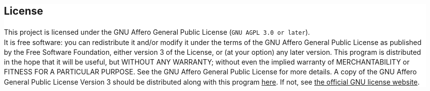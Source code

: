 ## License

This project is licensed under the GNU Affero General Public License (`GNU AGPL 3.0 or later`).<br /> It is free software: you can redistribute it and/or modify it under the terms of the GNU Affero General Public License as published by the Free Software Foundation, either version 3 of the License, or (at your option) any later version. This program is distributed in the hope that it will be useful, but WITHOUT ANY WARRANTY; without even the implied warranty of MERCHANTABILITY or FITNESS FOR A PARTICULAR PURPOSE. See the GNU Affero General Public License for more details. A copy of the GNU Affero General Public License Version 3 should be distributed along with this program [here](COPYING). If not, see [the official GNU license website](https://www.gnu.org/licenses/).
